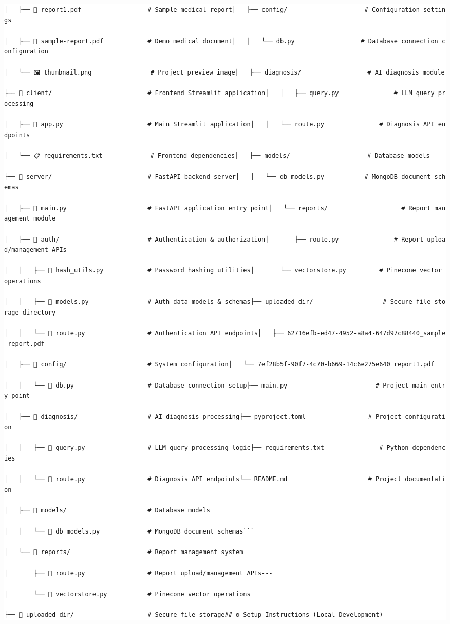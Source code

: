 ```│   └── thumbnail.png               # Project thumbnail
│   ├── 📄 report1.pdf                  # Sample medical report│   ├── config/                     # Configuration settings

│   ├── 📄 sample-report.pdf            # Demo medical document│   │   └── db.py                  # Database connection configuration

│   └── 🖼️ thumbnail.png                # Project preview image│   ├── diagnosis/                  # AI diagnosis module

├── 📁 client/                          # Frontend Streamlit application│   │   ├── query.py               # LLM query processing

│   ├── 🐍 app.py                       # Main Streamlit application│   │   └── route.py               # Diagnosis API endpoints

│   └── 📋 requirements.txt             # Frontend dependencies│   ├── models/                     # Database models

├── 📁 server/                          # FastAPI backend server│   │   └── db_models.py           # MongoDB document schemas

│   ├── 🐍 main.py                      # FastAPI application entry point│   └── reports/                    # Report management module

│   ├── 📁 auth/                        # Authentication & authorization│       ├── route.py               # Report upload/management APIs

│   │   ├── 🐍 hash_utils.py            # Password hashing utilities│       └── vectorstore.py         # Pinecone vector operations

│   │   ├── 🐍 models.py                # Auth data models & schemas├── uploaded_dir/                   # Secure file storage directory

│   │   └── 🐍 route.py                 # Authentication API endpoints│   ├── 62716efb-ed47-4952-a8a4-647d97c88440_sample-report.pdf

│   ├── 📁 config/                      # System configuration│   └── 7ef28b5f-90f7-4c70-b669-14c6e275e640_report1.pdf

│   │   └── 🐍 db.py                    # Database connection setup├── main.py                        # Project main entry point

│   ├── 📁 diagnosis/                   # AI diagnosis processing├── pyproject.toml                 # Project configuration

│   │   ├── 🐍 query.py                 # LLM query processing logic├── requirements.txt               # Python dependencies

│   │   └── 🐍 route.py                 # Diagnosis API endpoints└── README.md                      # Project documentation

│   ├── 📁 models/                      # Database models

│   │   └── 🐍 db_models.py             # MongoDB document schemas```

│   └── 📁 reports/                     # Report management system

│       ├── 🐍 route.py                 # Report upload/management APIs---

│       └── 🐍 vectorstore.py           # Pinecone vector operations

├── 📁 uploaded_dir/                    # Secure file storage## ⚙️ Setup Instructions (Local Development)
```